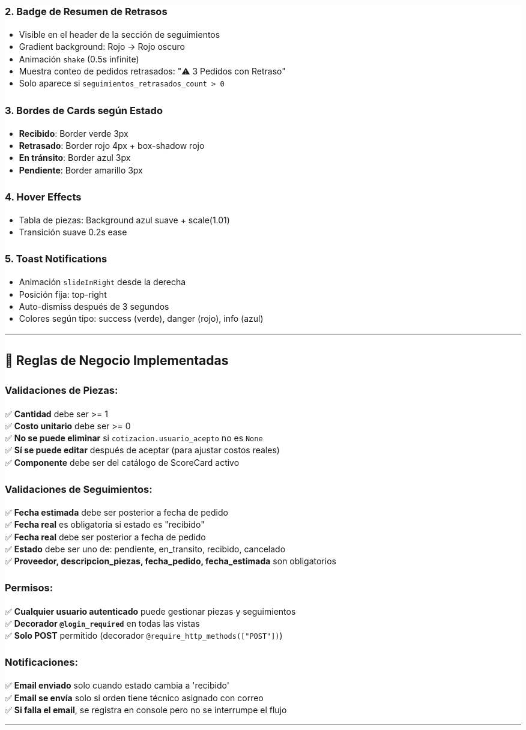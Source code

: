 ### 2. **Badge de Resumen de Retrasos**
- Visible en el header de la sección de seguimientos
- Gradient background: Rojo → Rojo oscuro
- Animación `shake` (0.5s infinite)
- Muestra conteo de pedidos retrasados: "⚠️ 3 Pedidos con Retraso"
- Solo aparece si `seguimientos_retrasados_count > 0`

### 3. **Bordes de Cards según Estado**
- **Recibido**: Border verde 3px
- **Retrasado**: Border rojo 4px + box-shadow rojo
- **En tránsito**: Border azul 3px
- **Pendiente**: Border amarillo 3px

### 4. **Hover Effects**
- Tabla de piezas: Background azul suave + scale(1.01)
- Transición suave 0.2s ease

### 5. **Toast Notifications**
- Animación `slideInRight` desde la derecha
- Posición fija: top-right
- Auto-dismiss después de 3 segundos
- Colores según tipo: success (verde), danger (rojo), info (azul)

---

## 📝 Reglas de Negocio Implementadas

### Validaciones de Piezas:
✅ **Cantidad** debe ser >= 1  
✅ **Costo unitario** debe ser >= 0  
✅ **No se puede eliminar** si `cotizacion.usuario_acepto` no es `None`  
✅ **Sí se puede editar** después de aceptar (para ajustar costos reales)  
✅ **Componente** debe ser del catálogo de ScoreCard activo  

### Validaciones de Seguimientos:
✅ **Fecha estimada** debe ser posterior a fecha de pedido  
✅ **Fecha real** es obligatoria si estado es "recibido"  
✅ **Fecha real** debe ser posterior a fecha de pedido  
✅ **Estado** debe ser uno de: pendiente, en_transito, recibido, cancelado  
✅ **Proveedor, descripcion_piezas, fecha_pedido, fecha_estimada** son obligatorios  

### Permisos:
✅ **Cualquier usuario autenticado** puede gestionar piezas y seguimientos  
✅ **Decorador `@login_required`** en todas las vistas  
✅ **Solo POST** permitido (decorador `@require_http_methods(["POST"])`)  

### Notificaciones:
✅ **Email enviado** solo cuando estado cambia a 'recibido'  
✅ **Email se envía** solo si orden tiene técnico asignado con correo  
✅ **Si falla el email**, se registra en console pero no se interrumpe el flujo  

---